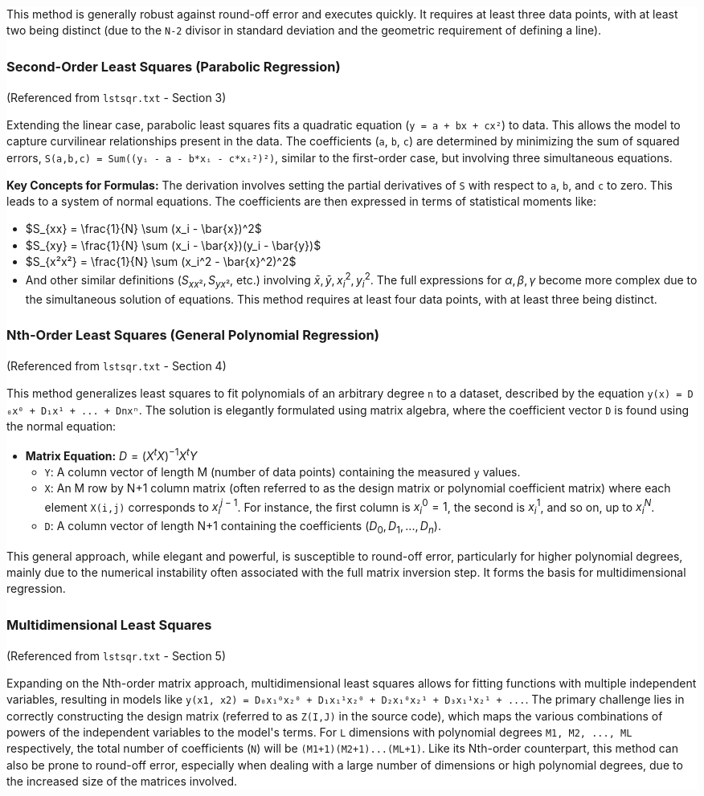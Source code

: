 This method is generally robust against round-off error and executes quickly. It requires at least three data points, with at least two being distinct (due to the `N-2` divisor in standard deviation and the geometric requirement of defining a line).

### Second-Order Least Squares (Parabolic Regression)

(Referenced from `lstsqr.txt` - Section 3)

Extending the linear case, parabolic least squares fits a quadratic equation (`y = a + bx + cx²`) to data. This allows the model to capture curvilinear relationships present in the data. The coefficients (`a`, `b`, `c`) are determined by minimizing the sum of squared errors, `S(a,b,c) = Sum((yᵢ - a - b*xᵢ - c*xᵢ²)²)`, similar to the first-order case, but involving three simultaneous equations.

**Key Concepts for Formulas:**
The derivation involves setting the partial derivatives of `S` with respect to `a`, `b`, and `c` to zero. This leads to a system of normal equations. The coefficients are then expressed in terms of statistical moments like:
*   $S_{xx} = \frac{1}{N} \sum (x_i - \bar{x})^2$
*   $S_{xy} = \frac{1}{N} \sum (x_i - \bar{x})(y_i - \bar{y})$
*   $S_{x²x²} = \frac{1}{N} \sum (x_i^2 - \bar{x}^2)^2$
*   And other similar definitions ($S_{xx²}, S_{yx²}$, etc.) involving $\bar{x}, \bar{y}, x_i^2, y_i^2$.
The full expressions for $\alpha, \beta, \gamma$ become more complex due to the simultaneous solution of equations. This method requires at least four data points, with at least three being distinct.

### Nth-Order Least Squares (General Polynomial Regression)

(Referenced from `lstsqr.txt` - Section 4)

This method generalizes least squares to fit polynomials of an arbitrary degree `n` to a dataset, described by the equation `y(x) = D₀x⁰ + D₁x¹ + ... + Dnxⁿ`. The solution is elegantly formulated using matrix algebra, where the coefficient vector `D` is found using the normal equation:

*   **Matrix Equation:** $D = (X^t X)^{-1} X^t Y$
    *   `Y`: A column vector of length M (number of data points) containing the measured `y` values.
    *   `X`: An M row by N+1 column matrix (often referred to as the design matrix or polynomial coefficient matrix) where each element `X(i,j)` corresponds to $x_i^{j-1}$. For instance, the first column is $x_i^0=1$, the second is $x_i^1$, and so on, up to $x_i^N$.
    *   `D`: A column vector of length N+1 containing the coefficients ($D_0, D_1, ..., D_n$).

This general approach, while elegant and powerful, is susceptible to round-off error, particularly for higher polynomial degrees, mainly due to the numerical instability often associated with the full matrix inversion step. It forms the basis for multidimensional regression.

### Multidimensional Least Squares

(Referenced from `lstsqr.txt` - Section 5)

Expanding on the Nth-order matrix approach, multidimensional least squares allows for fitting functions with multiple independent variables, resulting in models like `y(x1, x2) = D₀x₁⁰x₂⁰ + D₁x₁¹x₂⁰ + D₂x₁⁰x₂¹ + D₃x₁¹x₂¹ + ...`. The primary challenge lies in correctly constructing the design matrix (referred to as `Z(I,J)` in the source code), which maps the various combinations of powers of the independent variables to the model's terms. For `L` dimensions with polynomial degrees `M1, M2, ..., ML` respectively, the total number of coefficients (`N`) will be `(M1+1)(M2+1)...(ML+1)`. Like its Nth-order counterpart, this method can also be prone to round-off error, especially when dealing with a large number of dimensions or high polynomial degrees, due to the increased size of the matrices involved.
